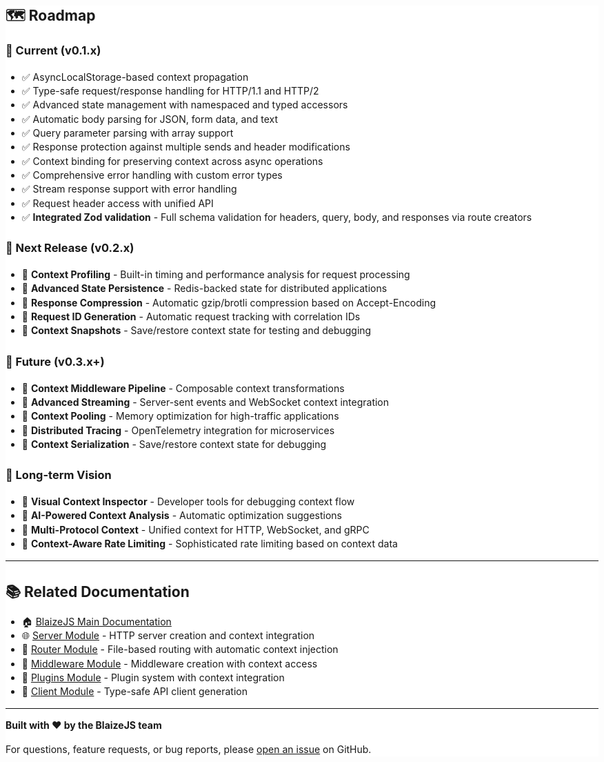## 🗺️ Roadmap

### 🚀 Current (v0.1.x)
- ✅ AsyncLocalStorage-based context propagation
- ✅ Type-safe request/response handling for HTTP/1.1 and HTTP/2
- ✅ Advanced state management with namespaced and typed accessors
- ✅ Automatic body parsing for JSON, form data, and text
- ✅ Query parameter parsing with array support
- ✅ Response protection against multiple sends and header modifications
- ✅ Context binding for preserving context across async operations
- ✅ Comprehensive error handling with custom error types
- ✅ Stream response support with error handling
- ✅ Request header access with unified API
- ✅ **Integrated Zod validation** - Full schema validation for headers, query, body, and responses via route creators

### 🎯 Next Release (v0.2.x)
- 🔄 **Context Profiling** - Built-in timing and performance analysis for request processing
- 🔄 **Advanced State Persistence** - Redis-backed state for distributed applications
- 🔄 **Response Compression** - Automatic gzip/brotli compression based on Accept-Encoding
- 🔄 **Request ID Generation** - Automatic request tracking with correlation IDs
- 🔄 **Context Snapshots** - Save/restore context state for testing and debugging

### 🔮 Future (v0.3.x+)
- 🔄 **Context Middleware Pipeline** - Composable context transformations
- 🔄 **Advanced Streaming** - Server-sent events and WebSocket context integration
- 🔄 **Context Pooling** - Memory optimization for high-traffic applications
- 🔄 **Distributed Tracing** - OpenTelemetry integration for microservices
- 🔄 **Context Serialization** - Save/restore context state for debugging

### 🌟 Long-term Vision
- 🔄 **Visual Context Inspector** - Developer tools for debugging context flow
- 🔄 **AI-Powered Context Analysis** - Automatic optimization suggestions
- 🔄 **Multi-Protocol Context** - Unified context for HTTP, WebSocket, and gRPC
- 🔄 **Context-Aware Rate Limiting** - Sophisticated rate limiting based on context data

---

## 📚 Related Documentation

- 🏠 [BlaizeJS Main Documentation](../../README.md)
- 🌐 [Server Module](../server/README.md) - HTTP server creation and context integration
- 🚀 [Router Module](../router/README.md) - File-based routing with automatic context injection
- 🔗 [Middleware Module](../middleware/README.md) - Middleware creation with context access
- 🧩 [Plugins Module](../plugins/README.md) - Plugin system with context integration
- 🔗 [Client Module](../client/README.md) - Type-safe API client generation

---

**Built with ❤️ by the BlaizeJS team**

For questions, feature requests, or bug reports, please [open an issue](https://github.com/jleajones/blaize/issues) on GitHub.